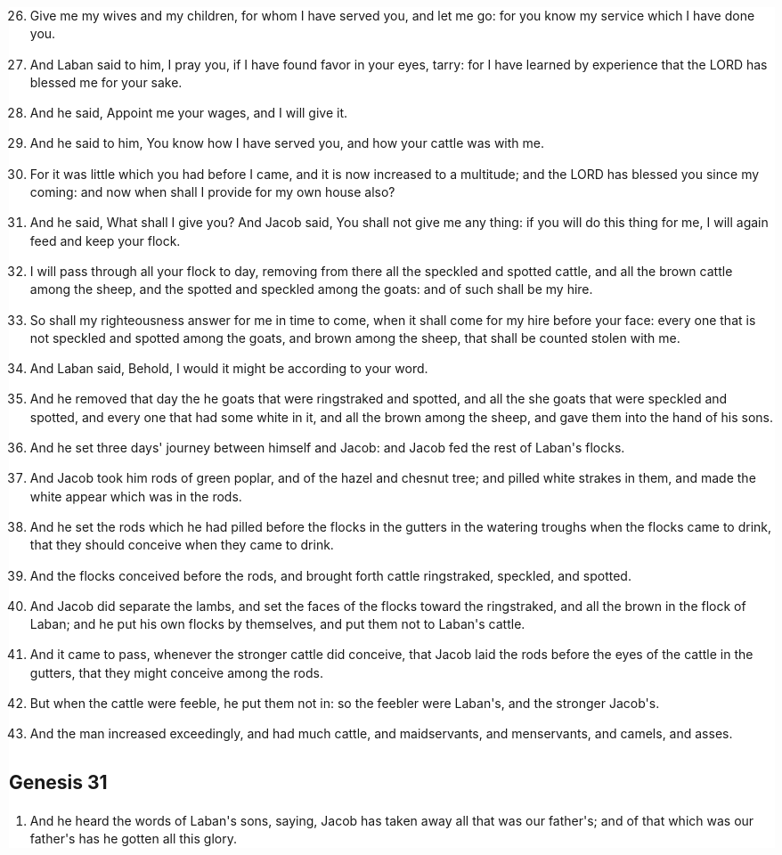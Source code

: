 26. Give me my wives and my children, for whom I have served you, and let me go: for you know my service which I have done you.

27. And Laban said to him, I pray you, if I have found favor in your eyes, tarry: for I have learned by experience that the LORD has blessed me for your sake.

28. And he said, Appoint me your wages, and I will give it.

29. And he said to him, You know how I have served you, and how your cattle was with me.

30. For it was little which you had before I came, and it is now increased to a multitude; and the LORD has blessed you since my coming: and now when shall I provide for my own house also?

31. And he said, What shall I give you? And Jacob said, You shall not give me any thing: if you will do this thing for me, I will again feed and keep your flock.

32. I will pass through all your flock to day, removing from there all the speckled and spotted cattle, and all the brown cattle among the sheep, and the spotted and speckled among the goats: and of such shall be my hire.

33. So shall my righteousness answer for me in time to come, when it shall come for my hire before your face: every one that is not speckled and spotted among the goats, and brown among the sheep, that shall be counted stolen with me.

34. And Laban said, Behold, I would it might be according to your word.

35. And he removed that day the he goats that were ringstraked and spotted, and all the she goats that were speckled and spotted, and every one that had some white in it, and all the brown among the sheep, and gave them into the hand of his sons.

36. And he set three days' journey between himself and Jacob: and Jacob fed the rest of Laban's flocks.

37. And Jacob took him rods of green poplar, and of the hazel and chesnut tree; and pilled white strakes in them, and made the white appear which was in the rods.

38. And he set the rods which he had pilled before the flocks in the gutters in the watering troughs when the flocks came to drink, that they should conceive when they came to drink.

39. And the flocks conceived before the rods, and brought forth cattle ringstraked, speckled, and spotted.

40. And Jacob did separate the lambs, and set the faces of the flocks toward the ringstraked, and all the brown in the flock of Laban; and he put his own flocks by themselves, and put them not to Laban's cattle.

41. And it came to pass, whenever the stronger cattle did conceive, that Jacob laid the rods before the eyes of the cattle in the gutters, that they might conceive among the rods.

42. But when the cattle were feeble, he put them not in: so the feebler were Laban's, and the stronger Jacob's.

43. And the man increased exceedingly, and had much cattle, and maidservants, and menservants, and camels, and asses.

## Genesis 31

1. And he heard the words of Laban's sons, saying, Jacob has taken away all that was our father's; and of that which was our father's has he gotten all this glory.
